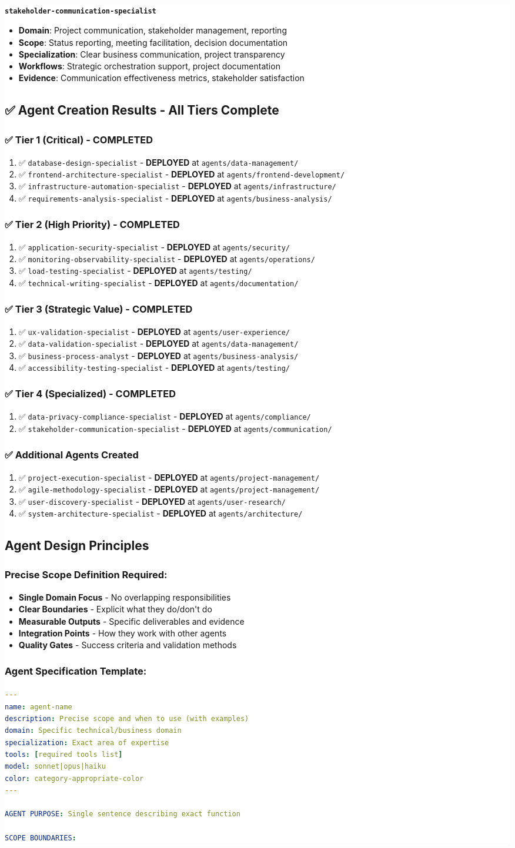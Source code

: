 **`stakeholder-communication-specialist`**
- **Domain**: Project communication, stakeholder management, reporting
- **Scope**: Status reporting, meeting facilitation, decision documentation
- **Specialization**: Clear business communication, project transparency
- **Workflows**: Strategic orchestration support, project documentation
- **Evidence**: Communication effectiveness metrics, stakeholder satisfaction

## ✅ **Agent Creation Results - All Tiers Complete**

### ✅ Tier 1 (Critical) - COMPLETED
1. ✅ `database-design-specialist` - **DEPLOYED** at `agents/data-management/`
2. ✅ `frontend-architecture-specialist` - **DEPLOYED** at `agents/frontend-development/`
3. ✅ `infrastructure-automation-specialist` - **DEPLOYED** at `agents/infrastructure/`
4. ✅ `requirements-analysis-specialist` - **DEPLOYED** at `agents/business-analysis/`

### ✅ Tier 2 (High Priority) - COMPLETED
1. ✅ `application-security-specialist` - **DEPLOYED** at `agents/security/`
2. ✅ `monitoring-observability-specialist` - **DEPLOYED** at `agents/operations/`
3. ✅ `load-testing-specialist` - **DEPLOYED** at `agents/testing/`
4. ✅ `technical-writing-specialist` - **DEPLOYED** at `agents/documentation/`

### ✅ Tier 3 (Strategic Value) - COMPLETED
1. ✅ `ux-validation-specialist` - **DEPLOYED** at `agents/user-experience/`
2. ✅ `data-validation-specialist` - **DEPLOYED** at `agents/data-management/`
3. ✅ `business-process-analyst` - **DEPLOYED** at `agents/business-analysis/`
4. ✅ `accessibility-testing-specialist` - **DEPLOYED** at `agents/testing/`

### ✅ Tier 4 (Specialized) - COMPLETED
1. ✅ `data-privacy-compliance-specialist` - **DEPLOYED** at `agents/compliance/`
2. ✅ `stakeholder-communication-specialist` - **DEPLOYED** at `agents/communication/`

### ✅ Additional Agents Created
1. ✅ `project-execution-specialist` - **DEPLOYED** at `agents/project-management/`
2. ✅ `agile-methodology-specialist` - **DEPLOYED** at `agents/project-management/`
3. ✅ `user-discovery-specialist` - **DEPLOYED** at `agents/user-research/`
4. ✅ `system-architecture-specialist` - **DEPLOYED** at `agents/architecture/`

## Agent Design Principles

### Precise Scope Definition Required:
- **Single Domain Focus** - No overlapping responsibilities
- **Clear Boundaries** - Explicit what they do/don't do
- **Measurable Outputs** - Specific deliverables and evidence
- **Integration Points** - How they work with other agents
- **Quality Gates** - Success criteria and validation methods

### Agent Specification Template:
```yaml
---
name: agent-name
description: Precise scope and when to use (with examples)
domain: Specific technical/business domain
specialization: Exact area of expertise
tools: [required tools list]
model: sonnet|opus|haiku
color: category-appropriate-color
---

AGENT PURPOSE: Single sentence describing exact function

SCOPE BOUNDARIES:
```